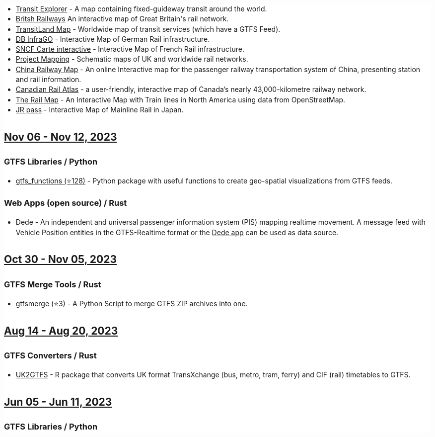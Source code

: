 *   [Transit Explorer](https://www.thetransportpolitic.com/transitexplorer/) - A map containing fixed-guideway transit around the world.
*   [Britsh Railways](https://www.merrittcartographic.co.uk/british_railways.html) An interactive map of Great Britain's rail network.
*   [TransitLand Map](https://www.transit.land/map)  - Worldwide map of transit services (which have a GTFS Feed).
*   [DB InfraGO](https://geovdbn.deutschebahn.com/pgv/public/map/isr.xhtml)  - Interactive Map of German Rail infrastructure.
*   [SNCF Carte interactive](https://www.sncf-reseau.com/fr/carte/carte-interactive-reseau-ferre-francais-0) - Interactive Map of French Rail infrastructure.
*   [Project Mapping](https://www.projectmapping.co.uk/index.html) - Schematic maps of UK and worldwide rail networks.
*   [China Railway Map](http://cnrail.geogv.org/enus/about) - An online Interactive map for the passenger railway transportation system of China, presenting station and rail information.
*   [Canadian Rail Atlas](https://rac.jmaponline.net/canadianrailatlas/) - a user-friendly, interactive map of Canada’s nearly 43,000-kilometre railway network.
*   [The Rail Map](https://www.therailmap.com/) - An Interactive Map with Train lines in North America using data from OpenStreetMap.
*   [JR pass](https://www.jrpass.com/map#) - Interactive Map of Mainline Rail in Japan.

## [Nov 06 - Nov 12, 2023](/content/2023/45/README.md)

### GTFS Libraries / Python

*   [gtfs\_functions (⭐128)](https://github.com/Bondify/gtfs_functions) - Python package with useful functions to create geo-spatial visualizations from GTFS feeds.

### Web Apps (open source) / Rust

*   Dede - An independent and universal passenger information system (PIS) mapping realtime movement. A message feed with Vehicle Position entities in the GTFS-Realtime format or the [Dede app](https://github.com/dancesWithCycles/dede-android) can be used as data source.

## [Oct 30 - Nov 05, 2023](/content/2023/44/README.md)

### GTFS Merge Tools / Rust

*   [gtfsmerge (⭐3)](https://github.com/now8-org/gtfsmerge) - A Python Script to merge GTFS ZIP archives into one.

## [Aug 14 - Aug 20, 2023](/content/2023/33/README.md)

### GTFS Converters / Rust

*   [UK2GTFS](https://itsleeds.github.io/UK2GTFS/) - R package that converts UK format TransXchange (bus, metro, tram, ferry) and CIF (rail) timetables to GTFS.

## [Jun 05 - Jun 11, 2023](/content/2023/23/README.md)

### GTFS Libraries / Python
